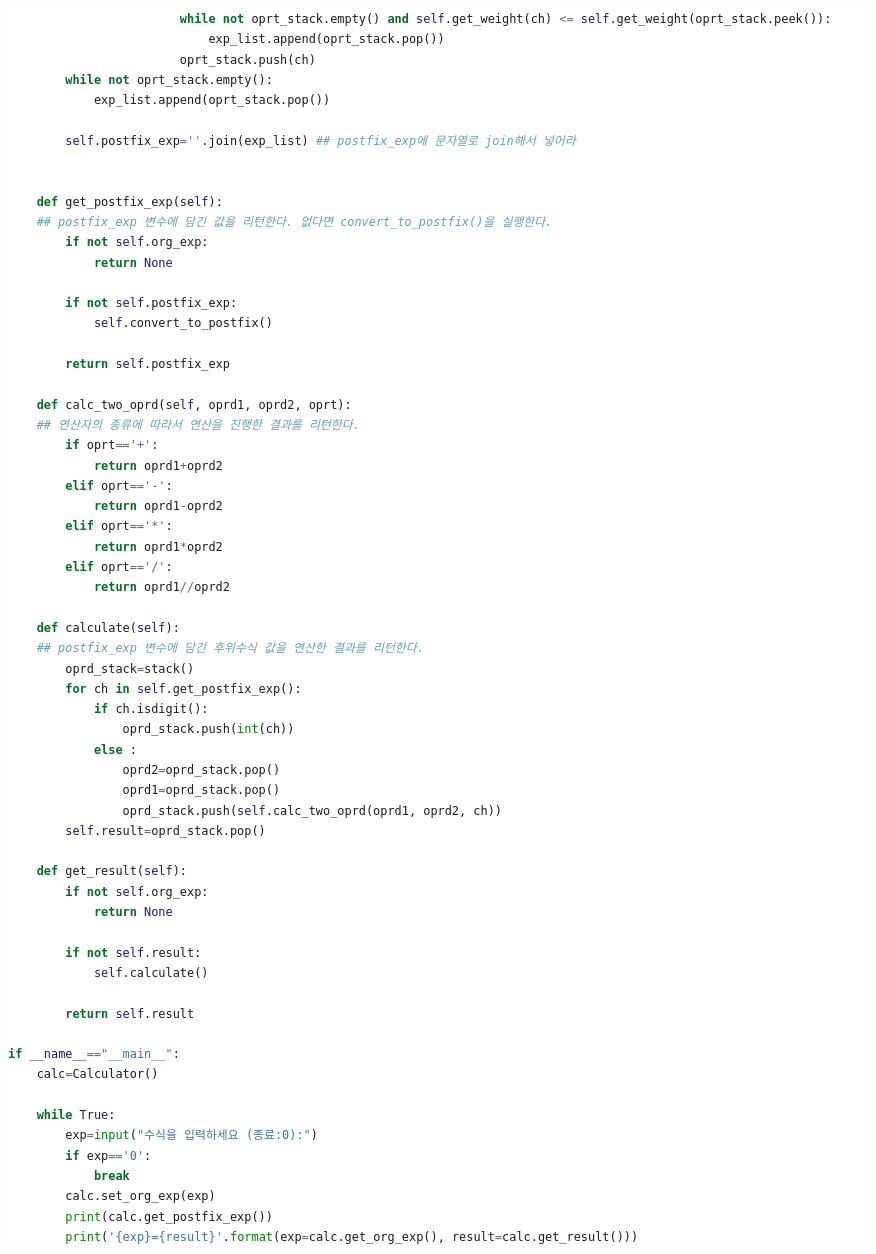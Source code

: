 ```python
                        while not oprt_stack.empty() and self.get_weight(ch) <= self.get_weight(oprt_stack.peek()):
                            exp_list.append(oprt_stack.pop())
                        oprt_stack.push(ch)
        while not oprt_stack.empty():
            exp_list.append(oprt_stack.pop())

        self.postfix_exp=''.join(exp_list) ## postfix_exp에 문자열로 join해서 넣어라


    def get_postfix_exp(self):
    ## postfix_exp 변수에 담긴 값을 리턴한다. 없다면 convert_to_postfix()을 실행한다.
        if not self.org_exp:
            return None

        if not self.postfix_exp:
            self.convert_to_postfix()

        return self.postfix_exp

    def calc_two_oprd(self, oprd1, oprd2, oprt):
    ## 연산자의 종류에 따라서 연산을 진행한 결과를 리턴한다.
        if oprt=='+':
            return oprd1+oprd2
        elif oprt=='-':
            return oprd1-oprd2
        elif oprt=='*':
            return oprd1*oprd2
        elif oprt=='/':
            return oprd1//oprd2

    def calculate(self):
    ## postfix_exp 변수에 담긴 후위수식 값을 연산한 결과를 리턴한다.
        oprd_stack=stack()
        for ch in self.get_postfix_exp():
            if ch.isdigit():
                oprd_stack.push(int(ch))
            else :
                oprd2=oprd_stack.pop()
                oprd1=oprd_stack.pop()
                oprd_stack.push(self.calc_two_oprd(oprd1, oprd2, ch))
        self.result=oprd_stack.pop()

    def get_result(self):
        if not self.org_exp:
            return None
        
        if not self.result:
            self.calculate()
        
        return self.result

if __name__=="__main__":
    calc=Calculator()

    while True:
        exp=input("수식을 입력하세요 (종료:0):")
        if exp=='0':
            break
        calc.set_org_exp(exp)
        print(calc.get_postfix_exp())
        print('{exp}={result}'.format(exp=calc.get_org_exp(), result=calc.get_result()))
```